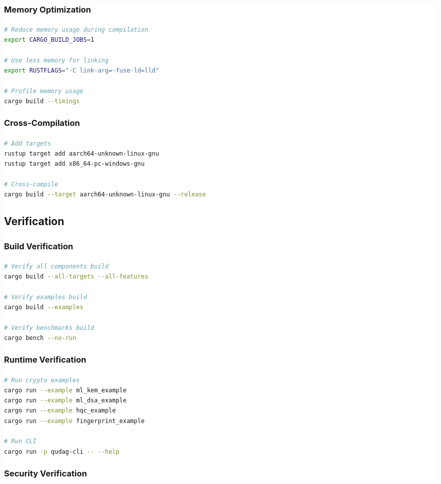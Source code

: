 ### Memory Optimization

```bash
# Reduce memory usage during compilation
export CARGO_BUILD_JOBS=1

# Use less memory for linking
export RUSTFLAGS="-C link-arg=-fuse-ld=lld"

# Profile memory usage
cargo build --timings
```

### Cross-Compilation

```bash
# Add targets
rustup target add aarch64-unknown-linux-gnu
rustup target add x86_64-pc-windows-gnu

# Cross-compile
cargo build --target aarch64-unknown-linux-gnu --release
```

## Verification

### Build Verification

```bash
# Verify all components build
cargo build --all-targets --all-features

# Verify examples build
cargo build --examples

# Verify benchmarks build
cargo bench --no-run
```

### Runtime Verification

```bash
# Run crypto examples
cargo run --example ml_kem_example
cargo run --example ml_dsa_example
cargo run --example hqc_example
cargo run --example fingerprint_example

# Run CLI
cargo run -p qudag-cli -- --help
```

### Security Verification
